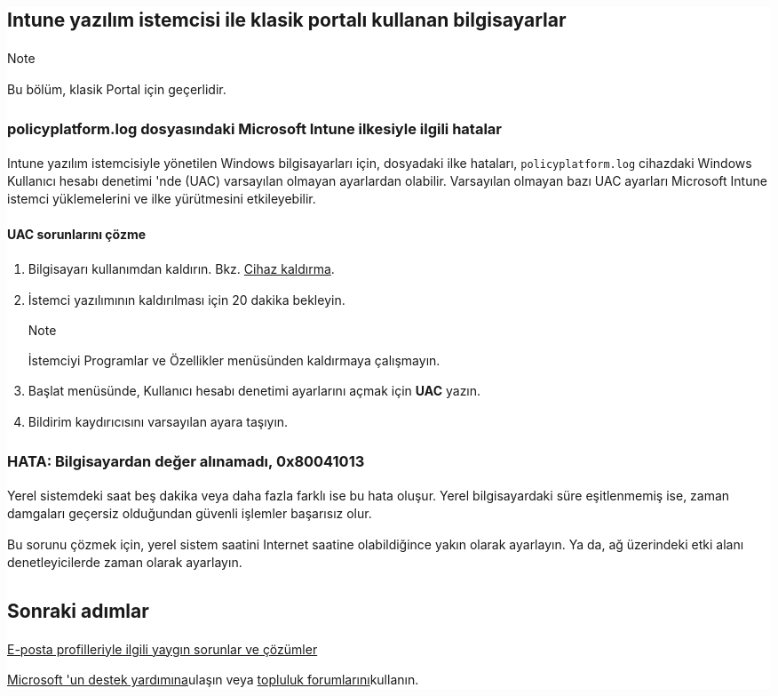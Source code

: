 ## <a name="pcs-using-the-intune-software-client---classic-portal"></a>Intune yazılım istemcisi ile klasik portalı kullanan bilgisayarlar

> [!NOTE]
> Bu bölüm, klasik Portal için geçerlidir. 

### <a name="microsoft-intune-policy-related-errors-in-policyplatformlog"></a>policyplatform.log dosyasındaki Microsoft Intune ilkesiyle ilgili hatalar

Intune yazılım istemcisiyle yönetilen Windows bilgisayarları için, dosyadaki ilke hataları, `policyplatform.log` cihazdaki Windows Kullanıcı hesabı denetimi 'nde (UAC) varsayılan olmayan ayarlardan olabilir. Varsayılan olmayan bazı UAC ayarları Microsoft Intune istemci yüklemelerini ve ilke yürütmesini etkileyebilir.

#### <a name="resolve-uac-issues"></a>UAC sorunlarını çözme

1. Bilgisayarı kullanımdan kaldırın. Bkz. [Cihaz kaldırma](../remote-actions/devices-wipe.md).

2. İstemci yazılımının kaldırılması için 20 dakika bekleyin.

    > [!NOTE]
    > İstemciyi Programlar ve Özellikler menüsünden kaldırmaya çalışmayın.

3. Başlat menüsünde, Kullanıcı hesabı denetimi ayarlarını açmak için **UAC** yazın.

4. Bildirim kaydırıcısını varsayılan ayara taşıyın.

### <a name="error-cannot-obtain-the-value-from-the-computer-0x80041013"></a>HATA: Bilgisayardan değer alınamadı, 0x80041013

Yerel sistemdeki saat beş dakika veya daha fazla farklı ise bu hata oluşur. Yerel bilgisayardaki süre eşitlenmemiş ise, zaman damgaları geçersiz olduğundan güvenli işlemler başarısız olur.

Bu sorunu çözmek için, yerel sistem saatini Internet saatine olabildiğince yakın olarak ayarlayın. Ya da, ağ üzerindeki etki alanı denetleyicilerde zaman olarak ayarlayın.

## <a name="next-steps"></a>Sonraki adımlar

[E-posta profilleriyle ilgili yaygın sorunlar ve çözümler](../configuration/troubleshoot-email-profiles-in-microsoft-intune.md)

[Microsoft 'un destek yardımına](../fundamentals/get-support.md)ulaşın veya [topluluk forumlarını](https://social.technet.microsoft.com/Forums/en-US/home?category=microsoftintune)kullanın.
